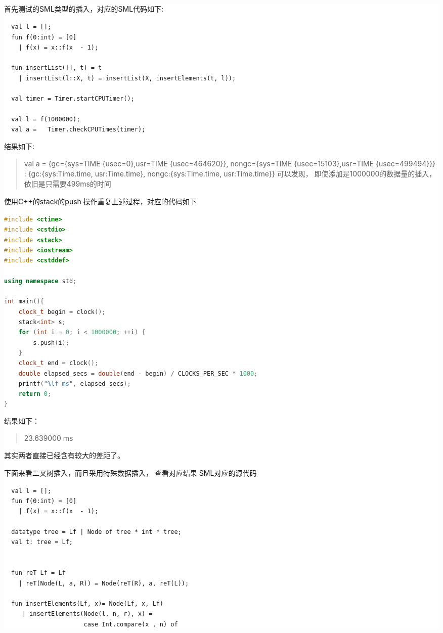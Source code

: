 首先测试的SML类型的插入，对应的SML代码如下:
```
  val l = [];
  fun f(0:int) = [0]
    | f(x) = x::f(x  - 1);

  fun insertList([], t) = t
    | insertList(l::X, t) = insertList(X, insertElements(t, l));

  val timer = Timer.startCPUTimer();

  val l = f(1000000);
  val a =   Timer.checkCPUTimes(timer);
```

结果如下:
>   val a =
>   {gc={sys=TIME {usec=0},usr=TIME {usec=464620}},
>   nongc={sys=TIME {usec=15103},usr=TIME {usec=499494}}}
>   : {gc:{sys:Time.time, usr:Time.time}, nongc:{sys:Time.time, usr:Time.time}}
可以发现， 即使添加是1000000的数据量的插入，依旧是只需要499ms的时间

使用C++的stack的push 操作重复上述过程，对应的代码如下
```cpp
#include <ctime>
#include <cstdio>
#include <stack>
#include <iostream>
#include <cstddef>

using namespace std;

int main(){
    clock_t begin = clock();
    stack<int> s;
    for (int i = 0; i < 1000000; ++i) {
        s.push(i);
    }
    clock_t end = clock();
    double elapsed_secs = double(end - begin) / CLOCKS_PER_SEC * 1000;
    printf("%lf ms", elapsed_secs);
    return 0;
}
```
结果如下：
> 23.639000 ms

其实两者直接已经含有较大的差距了。

下面来看二叉树插入，而且采用特殊数据插入， 查看对应结果
SML对应的源代码
```
  val l = [];
  fun f(0:int) = [0]
    | f(x) = x::f(x  - 1);

  datatype tree = Lf | Node of tree * int * tree;
  val t: tree = Lf;


  fun reT Lf = Lf
    | reT(Node(L, a, R)) = Node(reT(R), a, reT(L));

  fun insertElements(Lf, x)= Node(Lf, x, Lf)
     | insertElements(Node(l, n, r), x) =
                      case Int.compare(x , n) of
```